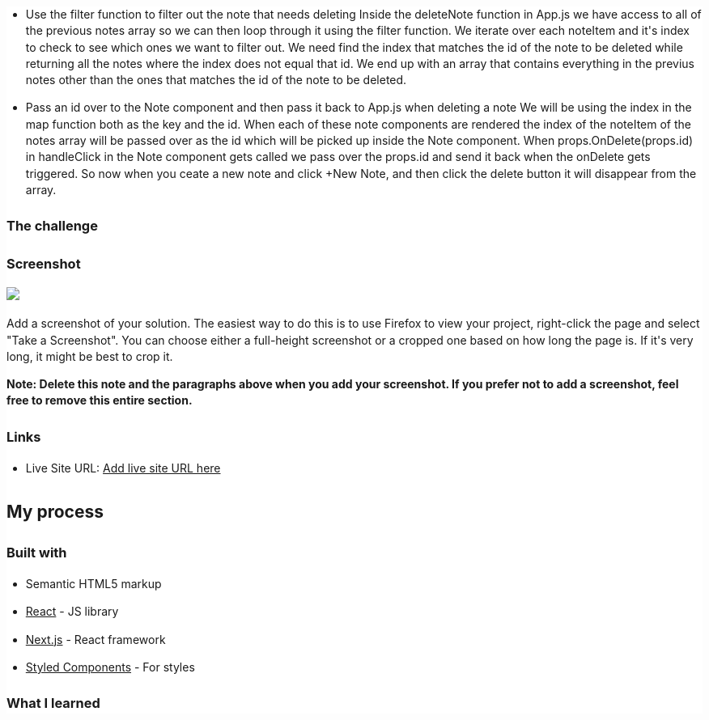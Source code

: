 - Use the filter function to filter out the note that needs deleting
Inside the deleteNote function in App.js we have access to all of the previous notes array so we can then loop through it using the filter function. We iterate over each noteItem and it's index to check to see which ones we want to filter out. We need find the index that matches the id of the note to be deleted while returning all the notes where the index does not equal that id. We end up with an array that contains everything in the previus notes other than the ones that matches the id of the note to be deleted.

- Pass an id over to the Note component and then pass it back to App.js when deleting a note
We will be using the index in the map function both as the key and the id. When each of these note components are rendered the index of the noteItem of the notes array will be passed over as the id which will be picked up inside the Note component. When props.OnDelete(props.id) in handleClick in the Note component gets called we pass over the props.id and send it back when the onDelete gets triggered.
So now when you ceate a new note and click +New Note, and then click the delete button it will disappear from the array.


### The challenge



### Screenshot

![](./screenshot.jpg)

Add a screenshot of your solution. The easiest way to do this is to use Firefox to view your project, right-click the page and select "Take a Screenshot". You can choose either a full-height screenshot or a cropped one based on how long the page is. If it's very long, it might be best to crop it.



**Note: Delete this note and the paragraphs above when you add your screenshot. If you prefer not to add a screenshot, feel free to remove this entire section.**

### Links


- Live Site URL: [Add live site URL here](https://your-live-site-url.com)

## My process

### Built with

- Semantic HTML5 markup

- [React](https://reactjs.org/) - JS library
- [Next.js](https://nextjs.org/) - React framework
- [Styled Components](https://styled-components.com/) - For styles



### What I learned



